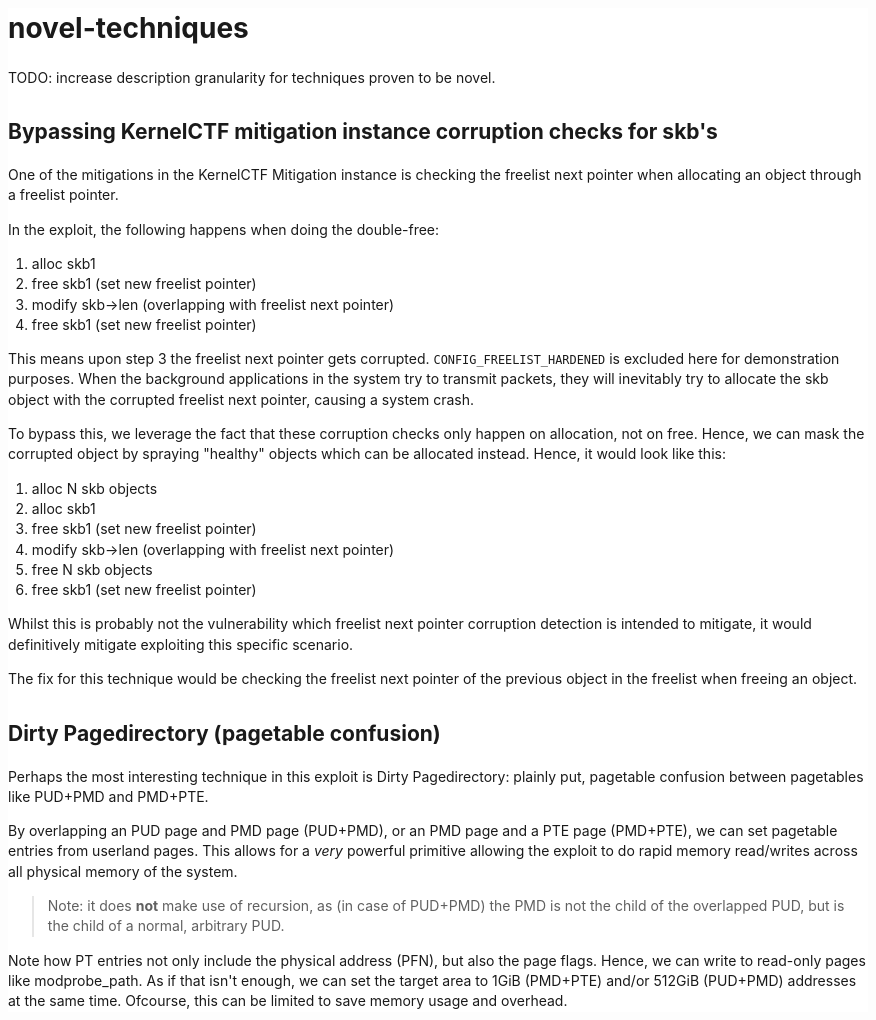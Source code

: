 # novel-techniques

TODO: increase description granularity for techniques proven to be novel.

## Bypassing KernelCTF mitigation instance corruption checks for skb's

One of the mitigations in the KernelCTF Mitigation instance is checking the freelist next pointer when allocating an object through a freelist pointer. 

In the exploit, the following happens when doing the double-free:
1. alloc skb1
2. free skb1 (set new freelist pointer)
3. modify skb->len (overlapping with freelist next pointer)
4. free skb1 (set new freelist pointer)

This means upon step 3 the freelist next pointer gets corrupted. `CONFIG_FREELIST_HARDENED` is excluded here for demonstration purposes. When the background applications in the system try to transmit packets, they will inevitably try to allocate the skb object with the corrupted freelist next pointer, causing a system crash.

To bypass this, we leverage the fact that these corruption checks only happen on allocation, not on free. Hence, we can mask the corrupted object by spraying "healthy" objects which can be allocated instead. Hence, it would look like this:

1. alloc N skb objects
2. alloc skb1
3. free skb1 (set new freelist pointer)
4. modify skb->len (overlapping with freelist next pointer)
5. free N skb objects
6. free skb1 (set new freelist pointer)

Whilst this is probably not the vulnerability which freelist next pointer corruption detection is intended to mitigate, it would definitively mitigate exploiting this specific scenario.

The fix for this technique would be checking the freelist next pointer of the previous object in the freelist when freeing an object.


## Dirty Pagedirectory (pagetable confusion)

Perhaps the most interesting technique in this exploit is Dirty Pagedirectory: plainly put, pagetable confusion between pagetables like PUD+PMD and PMD+PTE.

By overlapping an PUD page and PMD page (PUD+PMD), or an PMD page and a PTE page (PMD+PTE), we can set pagetable entries from userland pages. This allows for a *very* powerful primitive allowing the exploit to do rapid memory read/writes across all physical memory of the system. 

> Note: it does **not** make use of recursion, as (in case of PUD+PMD) the PMD is not the child of the overlapped PUD, but is the child of a normal, arbitrary PUD.

Note how PT entries not only include the physical address (PFN), but also the page flags. Hence, we can write to read-only pages like modprobe_path. As if that isn't enough, we can set the target area to 1GiB (PMD+PTE) and/or 512GiB (PUD+PMD) addresses at the same time. Ofcourse, this can be limited to save memory usage and overhead. 
